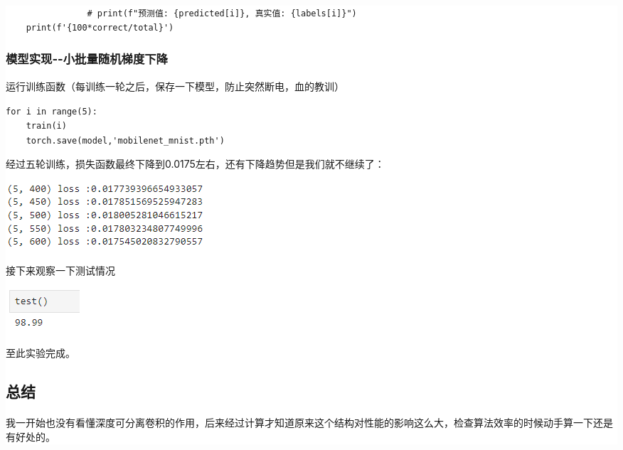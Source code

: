                     # print(f"预测值: {predicted[i]}, 真实值: {labels[i]}")
        print(f'{100*correct/total}')

### 模型实现--小批量随机梯度下降
运行训练函数（每训练一轮之后，保存一下模型，防止突然断电，血的教训）

    for i in range(5):
        train(i)
        torch.save(model,'mobilenet_mnist.pth')

经过五轮训练，损失函数最终下降到0.0175左右，还有下降趋势但是我们就不继续了：

![](./5.png)

接下来观察一下测试情况

![](./6.png)

至此实验完成。

## 总结

我一开始也没有看懂深度可分离卷积的作用，后来经过计算才知道原来这个结构对性能的影响这么大，检查算法效率的时候动手算一下还是有好处的。